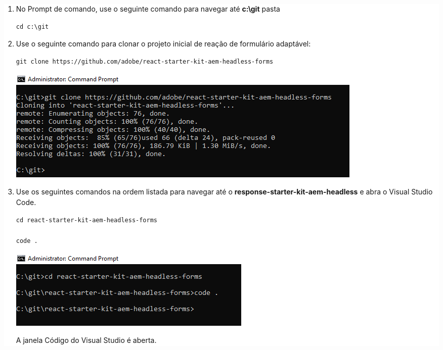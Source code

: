 1. No Prompt de comando, use o seguinte comando para navegar até **c:\git** pasta

   ```Shell
   cd c:\git
   ```

1. Use o seguinte comando para clonar o projeto inicial de reação de formulário adaptável:

   ```Shell
   git clone https://github.com/adobe/react-starter-kit-aem-headless-forms
   ```

   ![](/help/forms/assets/screenshot2028117329.png)

1. Use os seguintes comandos na ordem listada para navegar até o **response-starter-kit-aem-headless** e abra o Visual Studio Code.

   ```Shell
   cd react-starter-kit-aem-headless-forms
   
   code .
   ```

   ![](/help/forms/assets/screenshot2028117529.png)


   A janela Código do Visual Studio é aberta.
